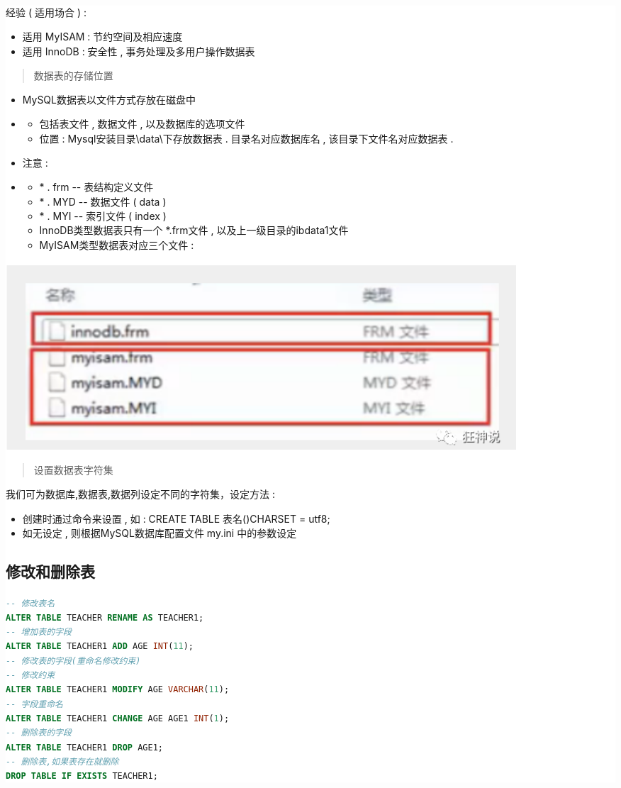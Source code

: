经验 ( 适用场合 )  :

- 适用 MyISAM : 节约空间及相应速度
- 适用 InnoDB : 安全性 , 事务处理及多用户操作数据表

> 数据表的存储位置

- MySQL数据表以文件方式存放在磁盘中

- - 包括表文件 , 数据文件 , 以及数据库的选项文件
  - 位置 : Mysql安装目录\data\下存放数据表 . 目录名对应数据库名 , 该目录下文件名对应数据表 .

- 注意 :

- - \* . frm -- 表结构定义文件
  - \* . MYD -- 数据文件 ( data )
  - \* . MYI -- 索引文件 ( index )
  - InnoDB类型数据表只有一个 *.frm文件 , 以及上一级目录的ibdata1文件
  - MyISAM类型数据表对应三个文件 :

![image-20210215225347849](images/image-20210215225347849.png)

> 设置数据表字符集

我们可为数据库,数据表,数据列设定不同的字符集，设定方法 :

- 创建时通过命令来设置 , 如 : CREATE TABLE 表名()CHARSET = utf8;
- 如无设定 , 则根据MySQL数据库配置文件 my.ini 中的参数设定

## 修改和删除表

```sql
-- 修改表名
ALTER TABLE TEACHER RENAME AS TEACHER1;
-- 增加表的字段
ALTER TABLE TEACHER1 ADD AGE INT(11);
-- 修改表的字段(重命名修改约束)
-- 修改约束
ALTER TABLE TEACHER1 MODIFY AGE VARCHAR(11);
-- 字段重命名
ALTER TABLE TEACHER1 CHANGE AGE AGE1 INT(1);
-- 删除表的字段
ALTER TABLE TEACHER1 DROP AGE1;
-- 删除表,如果表存在就删除
DROP TABLE IF EXISTS TEACHER1;
```
